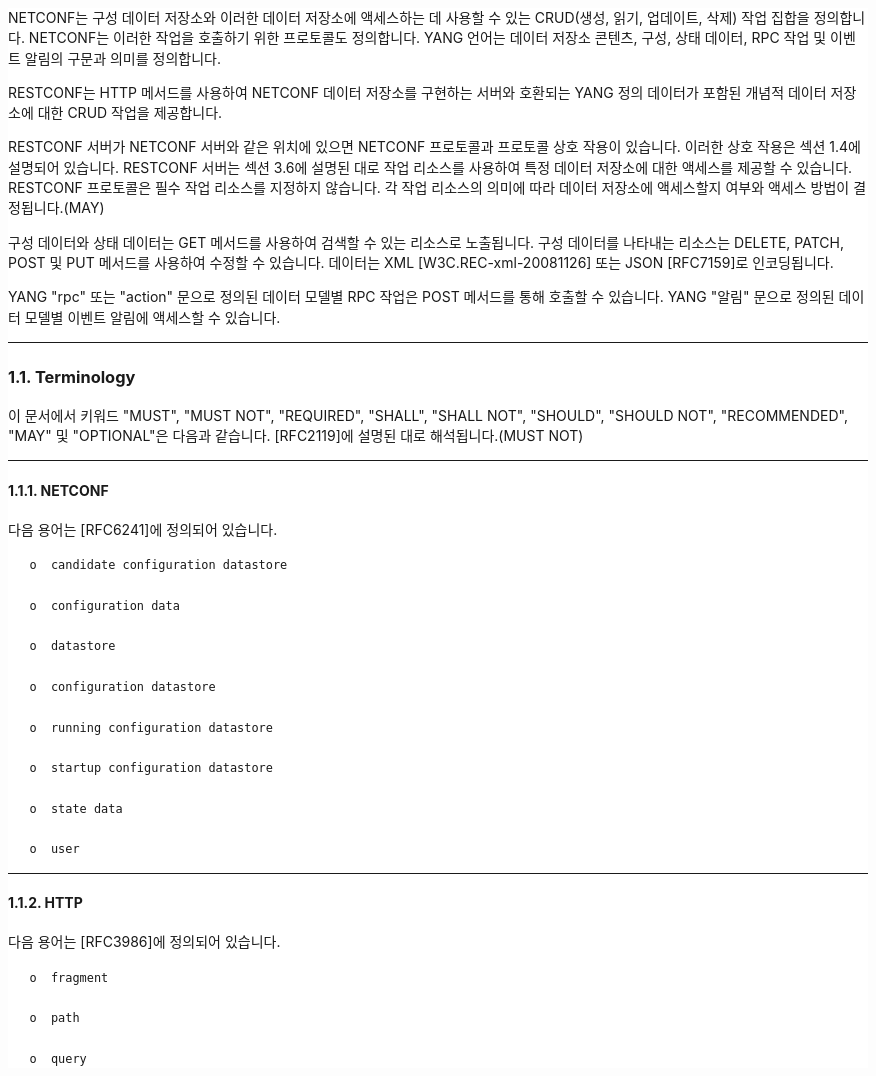 NETCONF는 구성 데이터 저장소와 이러한 데이터 저장소에 액세스하는 데 사용할 수 있는 CRUD\(생성, 읽기, 업데이트, 삭제\) 작업 집합을 정의합니다. NETCONF는 이러한 작업을 호출하기 위한 프로토콜도 정의합니다. YANG 언어는 데이터 저장소 콘텐츠, 구성, 상태 데이터, RPC 작업 및 이벤트 알림의 구문과 의미를 정의합니다.

RESTCONF는 HTTP 메서드를 사용하여 NETCONF 데이터 저장소를 구현하는 서버와 호환되는 YANG 정의 데이터가 포함된 개념적 데이터 저장소에 대한 CRUD 작업을 제공합니다.

RESTCONF 서버가 NETCONF 서버와 같은 위치에 있으면 NETCONF 프로토콜과 프로토콜 상호 작용이 있습니다. 이러한 상호 작용은 섹션 1.4에 설명되어 있습니다. RESTCONF 서버는 섹션 3.6에 설명된 대로 작업 리소스를 사용하여 특정 데이터 저장소에 대한 액세스를 제공할 수 있습니다. RESTCONF 프로토콜은 필수 작업 리소스를 지정하지 않습니다. 각 작업 리소스의 의미에 따라 데이터 저장소에 액세스할지 여부와 액세스 방법이 결정됩니다.\(MAY\)

구성 데이터와 상태 데이터는 GET 메서드를 사용하여 검색할 수 있는 리소스로 노출됩니다. 구성 데이터를 나타내는 리소스는 DELETE, PATCH, POST 및 PUT 메서드를 사용하여 수정할 수 있습니다. 데이터는 XML \[W3C.REC-xml-20081126\] 또는 JSON \[RFC7159\]로 인코딩됩니다.

YANG "rpc" 또는 "action" 문으로 정의된 데이터 모델별 RPC 작업은 POST 메서드를 통해 호출할 수 있습니다. YANG "알림" 문으로 정의된 데이터 모델별 이벤트 알림에 액세스할 수 있습니다.

---
### **1.1.  Terminology**

이 문서에서 키워드 "MUST", "MUST NOT", "REQUIRED", "SHALL", "SHALL NOT", "SHOULD", "SHOULD NOT", "RECOMMENDED", "MAY" 및 "OPTIONAL"은 다음과 같습니다. \[RFC2119\]에 설명된 대로 해석됩니다.\(MUST NOT\)

---
#### **1.1.1.  NETCONF**

다음 용어는 \[RFC6241\]에 정의되어 있습니다.

```text
   o  candidate configuration datastore

   o  configuration data

   o  datastore

   o  configuration datastore

   o  running configuration datastore

   o  startup configuration datastore

   o  state data

   o  user
```

---
#### **1.1.2.  HTTP**

다음 용어는 \[RFC3986\]에 정의되어 있습니다.

```text
   o  fragment

   o  path

   o  query
```
